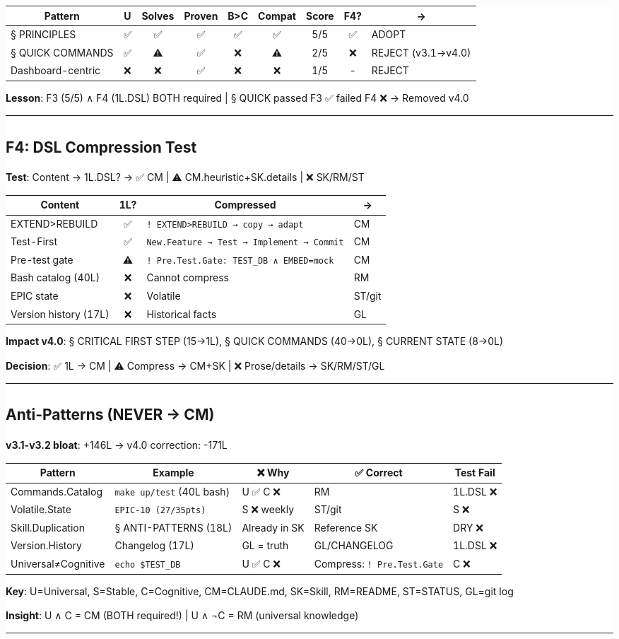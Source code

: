 | Pattern | U | Solves | Proven | B>C | Compat | Score | F4? | → |
|---------|:-:|:------:|:------:|:---:|:------:|:-----:|:---:|---|
| § PRINCIPLES | ✅ | ✅ | ✅ | ✅ | ✅ | 5/5 | ✅ | ADOPT |
| § QUICK COMMANDS | ✅ | ⚠️ | ✅ | ❌ | ⚠️ | 2/5 | ❌ | REJECT (v3.1→v4.0) |
| Dashboard-centric | ❌ | ❌ | ✅ | ❌ | ❌ | 1/5 | - | REJECT |

**Lesson**: F3 (5/5) ∧ F4 (1L.DSL) BOTH required | § QUICK passed F3 ✅ failed F4 ❌ → Removed v4.0

---

## F4: DSL Compression Test

**Test**: Content → 1L.DSL? → ✅ CM | ⚠️ CM.heuristic+SK.details | ❌ SK/RM/ST

| Content | 1L? | Compressed | → |
|---------|:---:|------------|---|
| EXTEND>REBUILD | ✅ | `! EXTEND>REBUILD → copy → adapt` | CM |
| Test-First | ✅ | `New.Feature → Test → Implement → Commit` | CM |
| Pre-test gate | ⚠️ | `! Pre.Test.Gate: TEST_DB ∧ EMBED=mock` | CM |
| Bash catalog (40L) | ❌ | Cannot compress | RM |
| EPIC state | ❌ | Volatile | ST/git |
| Version history (17L) | ❌ | Historical facts | GL |

**Impact v4.0**: § CRITICAL FIRST STEP (15→1L), § QUICK COMMANDS (40→0L), § CURRENT STATE (8→0L)

**Decision**: ✅ 1L → CM | ⚠️ Compress → CM+SK | ❌ Prose/details → SK/RM/ST/GL

---

## Anti-Patterns (NEVER → CM)

**v3.1-v3.2 bloat**: +146L → v4.0 correction: -171L

| Pattern | Example | ❌ Why | ✅ Correct | Test Fail |
|---------|---------|--------|-----------|-----------|
| Commands.Catalog | `make up/test` (40L bash) | U ✅ C ❌ | RM | 1L.DSL ❌ |
| Volatile.State | `EPIC-10 (27/35pts)` | S ❌ weekly | ST/git | S ❌ |
| Skill.Duplication | § ANTI-PATTERNS (18L) | Already in SK | Reference SK | DRY ❌ |
| Version.History | Changelog (17L) | GL = truth | GL/CHANGELOG | 1L.DSL ❌ |
| Universal≠Cognitive | `echo $TEST_DB` | U ✅ C ❌ | Compress: `! Pre.Test.Gate` | C ❌ |

**Key**: U=Universal, S=Stable, C=Cognitive, CM=CLAUDE.md, SK=Skill, RM=README, ST=STATUS, GL=git log

**Insight**: U ∧ C = CM (BOTH required!) | U ∧ ¬C = RM (universal knowledge)

---